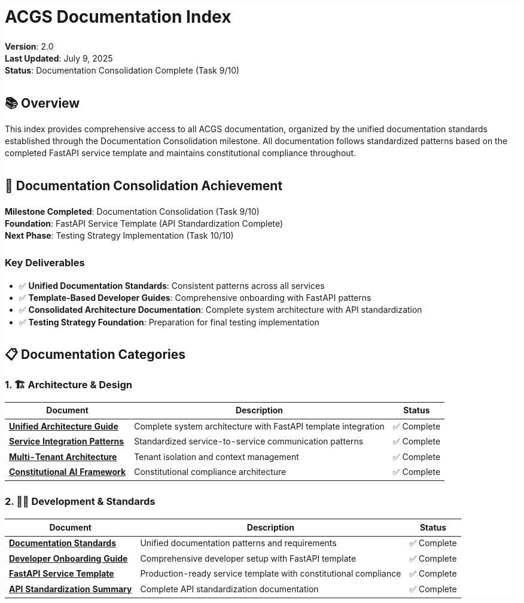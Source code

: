 # ACGS Documentation Index


**Version**: 2.0  
**Last Updated**: July 9, 2025  
**Status**: Documentation Consolidation Complete (Task 9/10)

## 📚 Overview

This index provides comprehensive access to all ACGS documentation, organized by the unified documentation standards established through the Documentation Consolidation milestone. All documentation follows standardized patterns based on the completed FastAPI service template and maintains constitutional compliance throughout.

## 🎯 Documentation Consolidation Achievement

**Milestone Completed**: Documentation Consolidation (Task 9/10)  
**Foundation**: FastAPI Service Template (API Standardization Complete)  
**Next Phase**: Testing Strategy Implementation (Task 10/10)

### Key Deliverables
- ✅ **Unified Documentation Standards**: Consistent patterns across all services
- ✅ **Template-Based Developer Guides**: Comprehensive onboarding with FastAPI patterns
- ✅ **Consolidated Architecture Documentation**: Complete system architecture with API standardization
- ✅ **Testing Strategy Foundation**: Preparation for final testing implementation

## 📋 Documentation Categories

### 1. 🏗️ Architecture & Design

| Document | Description | Status |
|----------|-------------|--------|
| [**Unified Architecture Guide**](architecture/ACGS_UNIFIED_ARCHITECTURE_GUIDE.md) | Complete system architecture with FastAPI template integration | ✅ Complete |
| [**Service Integration Patterns**](integration/ACGS_SERVICE_INTEGRATION_PATTERNS.md) | Standardized service-to-service communication patterns | ✅ Complete |
| [**Multi-Tenant Architecture**](architecture/ACGS_MULTI_TENANT_ARCHITECTURE.md) | Tenant isolation and context management | ✅ Complete |
| [**Constitutional AI Framework**](architecture/ACGS_CONSTITUTIONAL_AI_FRAMEWORK.md) | Constitutional compliance architecture | ✅ Complete |

### 2. 👨‍💻 Development & Standards

| Document | Description | Status |
|----------|-------------|--------|
| [**Documentation Standards**](standards/ACGS_DOCUMENTATION_STANDARDS.md) | Unified documentation patterns and requirements | ✅ Complete |
| [**Developer Onboarding Guide**](development/ACGS_DEVELOPER_ONBOARDING_GUIDE.md) | Comprehensive developer setup with FastAPI template | ✅ Complete |
| [**FastAPI Service Template**](../services/shared/templates/fastapi_service_template/README.md) | Production-ready service template with constitutional compliance | ✅ Complete |
| [**API Standardization Summary**](../API_STANDARDIZATION_SUMMARY.md) | Complete API standardization documentation | ✅ Complete |
